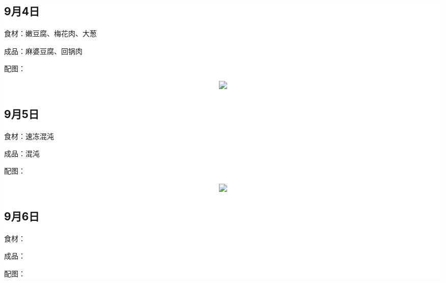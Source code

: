 ## 9月4日

食材：嫩豆腐、梅花肉、大葱

成品：麻婆豆腐、回锅肉

配图：

<center><img src="https://djm-1317856319.cos.ap-shanghai.myqcloud.com/djm-1317856319/IMG_20230904_150114.jpg" height=550 /></center>

## 9月5日

食材：速冻混沌

成品：混沌

配图：

<center><img src="https://djm-1317856319.cos.ap-shanghai.myqcloud.com/djm-1317856319/IMG_20230905_121637.jpg" height=400 /></center>

## 9月6日

食材：

成品：

配图：